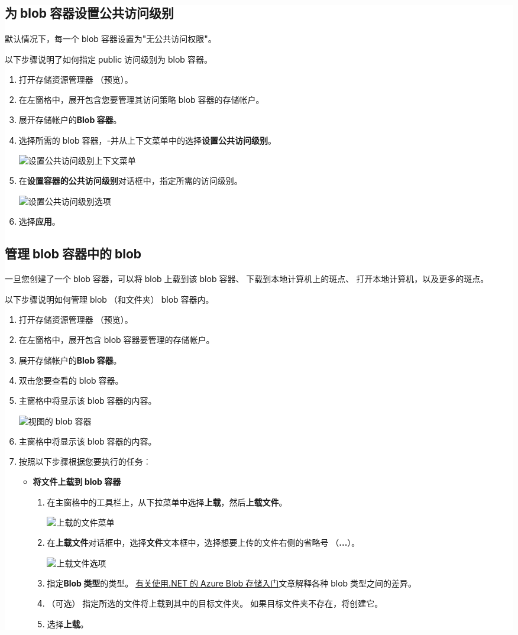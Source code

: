 ## <a name="set-the-public-access-level-for-a-blob-container"></a>为 blob 容器设置公共访问级别

默认情况下，每一个 blob 容器设置为"无公共访问权限"。

以下步骤说明了如何指定 public 访问级别为 blob 容器。

1.  打开存储资源管理器 （预览）。
1.  在左窗格中，展开包含您要管理其访问策略 blob 容器的存储帐户。
1.  展开存储帐户的**Blob 容器**。
1.  选择所需的 blob 容器，-并从上下文菜单中的选择**设置公共访问级别**。

    ![设置公共访问级别上下文菜单][13]

1.  在**设置容器的公共访问级别**对话框中，指定所需的访问级别。

    ![设置公共访问级别选项][14]

1.  选择**应用**。

## <a name="managing-blobs-in-a-blob-container"></a>管理 blob 容器中的 blob

一旦您创建了一个 blob 容器，可以将 blob 上载到该 blob 容器、 下载到本地计算机上的斑点、 打开本地计算机，以及更多的斑点。

以下步骤说明如何管理 blob （和文件夹） blob 容器内。

1.  打开存储资源管理器 （预览）。
1.  在左窗格中，展开包含 blob 容器要管理的存储帐户。
1.  展开存储帐户的**Blob 容器**。
1.  双击您要查看的 blob 容器。
1.  主窗格中将显示该 blob 容器的内容。

    ![视图的 blob 容器][3]

1.  主窗格中将显示该 blob 容器的内容。

1.  按照以下步骤根据您要执行的任务︰

    - **将文件上载到 blob 容器**

        1.  在主窗格中的工具栏上，从下拉菜单中选择**上载**，然后**上载文件**。

            ![上载的文件菜单][15]

        1.  在**上载文件**对话框中，选择**文件**文本框中，选择想要上传的文件右侧的省略号 （**...**）。

            ![上载文件选项][16]

        1.  指定**Blob 类型**的类型。 [有关使用.NET 的 Azure Blob 存储入门](./storage/storage-dotnet-how-to-use-blobs.md#blob-service-concepts)文章解释各种 blob 类型之间的差异。

        1.  （可选） 指定所选的文件将上载到其中的目标文件夹。 如果目标文件夹不存在，将创建它。

        1.  选择**上载**。


[0]: ./media/vs-azure-tools-storage-explorer-blobs/blob-containers-create-context-menu.png
[1]: ./media/vs-azure-tools-storage-explorer-blobs/blob-container-create.png
[2]: ./media/vs-azure-tools-storage-explorer-blobs/blob-container-create-done.png
[3]: ./media/vs-azure-tools-storage-explorer-blobs/blob-container-editor.png
[4]: ./media/vs-azure-tools-storage-explorer-blobs/blob-container-delete-context-menu.png
[5]: ./media/vs-azure-tools-storage-explorer-blobs/blob-container-delete-confirmation.png
[6]: ./media/vs-azure-tools-storage-explorer-blobs/blob-container-copy-context-menu.png
[7]: ./media/vs-azure-tools-storage-explorer-blobs/blob-containers-paste-context-menu.png
[8]: ./media/vs-azure-tools-storage-explorer-blobs/blob-container-get-sas-context-menu.png
[9]: ./media/vs-azure-tools-storage-explorer-blobs/blob-container-get-sas-options.png
[10]: ./media/vs-azure-tools-storage-explorer-blobs/blob-container-get-sas-urls.png
[11]: ./media/vs-azure-tools-storage-explorer-blobs/blob-container-manage-access-policies-context-menu.png
[12]: ./media/vs-azure-tools-storage-explorer-blobs/blob-container-manage-access-policies-options.png
[13]: ./media/vs-azure-tools-storage-explorer-blobs/blob-container-set-public-access-level-context-menu.png
[14]: ./media/vs-azure-tools-storage-explorer-blobs/blob-container-set-public-access-level-options.png
[15]: ./media/vs-azure-tools-storage-explorer-blobs/blob-upload-files-menu.png
[16]: ./media/vs-azure-tools-storage-explorer-blobs/blob-upload-files-options.png
[17]: ./media/vs-azure-tools-storage-explorer-blobs/blob-upload-folder-menu.png
[18]: ./media/vs-azure-tools-storage-explorer-blobs/blob-upload-folder-options.png
[19]: ./media/vs-azure-tools-storage-explorer-blobs/blob-container-open-editor-context-menu.png